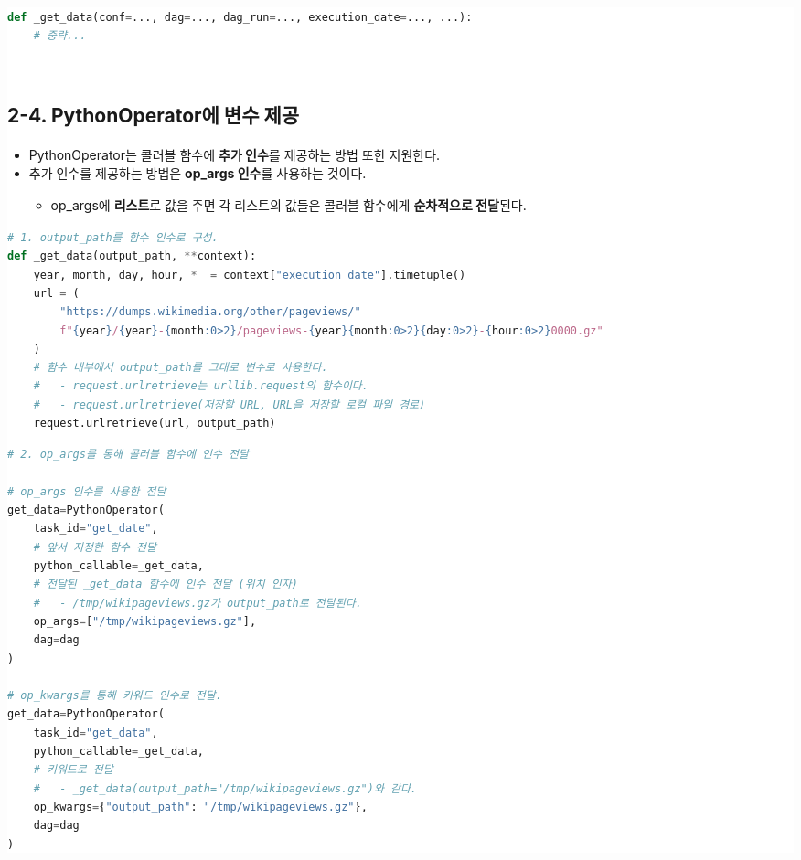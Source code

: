 ```python
def _get_data(conf=..., dag=..., dag_run=..., execution_date=..., ...):
    # 중략...
```

<br>

<h2>2-4. PythonOperator에 변수 제공</h2>
<ul>
  <li>
    PythonOperator는 콜러블 함수에 <strong>추가 인수</strong>를 제공하는 방법 또한 지원한다.
  </li>
  <li>
    추가 인수를 제공하는 방법은 <strong>op_args 인수</strong>를 사용하는 것이다.
  </li>
    <ul>
      <li>
        op_args에 <strong>리스트</strong>로 값을 주면 각 리스트의 값들은 콜러블 함수에게 <strong>순차적으로 전달</strong>된다.
      </li>
    </ul>
</ul>

```python
# 1. output_path를 함수 인수로 구성.
def _get_data(output_path, **context):
    year, month, day, hour, *_ = context["execution_date"].timetuple()
    url = (
        "https://dumps.wikimedia.org/other/pageviews/"
        f"{year}/{year}-{month:0>2}/pageviews-{year}{month:0>2}{day:0>2}-{hour:0>2}0000.gz"
    )
    # 함수 내부에서 output_path를 그대로 변수로 사용한다.
    #   - request.urlretrieve는 urllib.request의 함수이다.
    #   - request.urlretrieve(저장할 URL, URL을 저장할 로컬 파일 경로)
    request.urlretrieve(url, output_path)
```

```python
# 2. op_args를 통해 콜러블 함수에 인수 전달

# op_args 인수를 사용한 전달
get_data=PythonOperator(
    task_id="get_date",
    # 앞서 지정한 함수 전달
    python_callable=_get_data,
    # 전달된 _get_data 함수에 인수 전달 (위치 인자)
    #   - /tmp/wikipageviews.gz가 output_path로 전달된다.
    op_args=["/tmp/wikipageviews.gz"],
    dag=dag
)

# op_kwargs를 통해 키워드 인수로 전달.
get_data=PythonOperator(
    task_id="get_data",
    python_callable=_get_data,
    # 키워드로 전달
    #   - _get_data(output_path="/tmp/wikipageviews.gz")와 같다.
    op_kwargs={"output_path": "/tmp/wikipageviews.gz"},
    dag=dag
)
```

